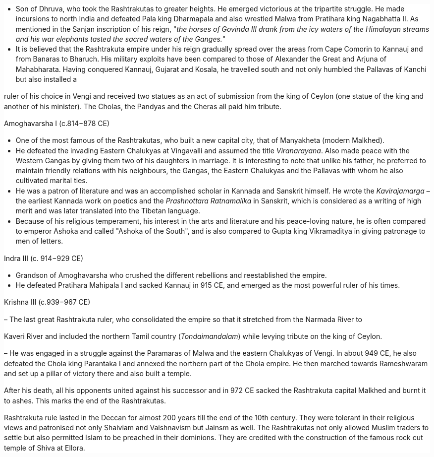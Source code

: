 - Son of Dhruva, who took the Rashtrakutas to greater heights. He emerged victorious at the tripartite struggle. He made incursions to north India and defeated Pala king Dharmapala and also wrestled Malwa from Pratihara king Nagabhatta II. As mentioned in the Sanjan inscription of his reign, "*the horses of Govinda III drank from the icy waters of the Himalayan streams and his war elephants tasted the sacred waters of the Ganges.*"
- It is believed that the Rashtrakuta empire under his reign gradually spread over the areas from Cape Comorin to Kannauj and from Banaras to Bharuch. His military exploits have been compared to those of Alexander the Great and Arjuna of Mahabharata. Having conquered Kannauj, Gujarat and Kosala, he travelled south and not only humbled the Pallavas of Kanchi but also installed a

ruler of his choice in Vengi and received two statues as an act of submission from the king of Ceylon (one statue of the king and another of his minister). The Cholas, the Pandyas and the Cheras all paid him tribute.

Amoghavarsha I (c.814−878 CE)

- One of the most famous of the Rashtrakutas, who built a new capital city, that of Manyakheta (modern Malkhed).
- He defeated the invading Eastern Chalukyas at Vingavalli and assumed the title *Viranarayana*. Also made peace with the Western Gangas by giving them two of his daughters in marriage. It is interesting to note that unlike his father, he preferred to maintain friendly relations with his neighbours, the Gangas, the Eastern Chalukyas and the Pallavas with whom he also cultivated marital ties.
- He was a patron of literature and was an accomplished scholar in Kannada and Sanskrit himself. He wrote the *Kavirajamarga* – the earliest Kannada work on poetics and the *Prashnottara Ratnamalika* in Sanskrit, which is considered as a writing of high merit and was later translated into the Tibetan language.
- Because of his religious temperament, his interest in the arts and literature and his peace-loving nature, he is often compared to emperor Ashoka and called "Ashoka of the South", and is also compared to Gupta king Vikramaditya in giving patronage to men of letters.

Indra III (c. 914−929 CE)

- Grandson of Amoghavarsha who crushed the different rebellions and reestablished the empire.
- He defeated Pratihara Mahipala I and sacked Kannauj in 915 CE, and emerged as the most powerful ruler of his times.

Krishna III (c.939−967 CE)

– The last great Rashtrakuta ruler, who consolidated the empire so that it stretched from the Narmada River to

Kaveri River and included the northern Tamil country (*Tondaimandalam*) while levying tribute on the king of Ceylon.

– He was engaged in a struggle against the Paramaras of Malwa and the eastern Chalukyas of Vengi. In about 949 CE, he also defeated the Chola king Parantaka I and annexed the northern part of the Chola empire. He then marched towards Rameshwaram and set up a pillar of victory there and also built a temple.

After his death, all his opponents united against his successor and in 972 CE sacked the Rashtrakuta capital Malkhed and burnt it to ashes. This marks the end of the Rashtrakutas.

Rashtrakuta rule lasted in the Deccan for almost 200 years till the end of the 10th century. They were tolerant in their religious views and patronised not only Shaiviam and Vaishnavism but Jainsm as well. The Rashtrakutas not only allowed Muslim traders to settle but also permitted Islam to be preached in their dominions. They are credited with the construction of the famous rock cut temple of Shiva at Ellora.
